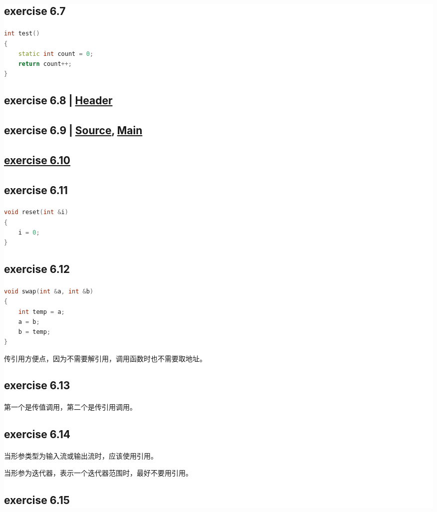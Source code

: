 ## exercise 6.7

``` c++
int test()
{
    static int count = 0;
    return count++;
}
```

## exercise 6.8 | [Header](./Chapter6.h)

## exercise 6.9 | [Source](./fact.cc), [Main](./factMain.cc)

## [exercise 6.10](./6_10.cc)

## exercise 6.11

``` c++
void reset(int &i)
{
    i = 0;
}
```

## exercise 6.12

``` c++
void swap(int &a, int &b)
{
    int temp = a;
    a = b;
    b = temp;
}
```

传引用方便点，因为不需要解引用，调用函数时也不需要取地址。

## exercise 6.13

第一个是传值调用，第二个是传引用调用。

## exercise 6.14

当形参类型为输入流或输出流时，应该使用引用。

当形参为迭代器，表示一个迭代器范围时，最好不要用引用。

## exercise 6.15
